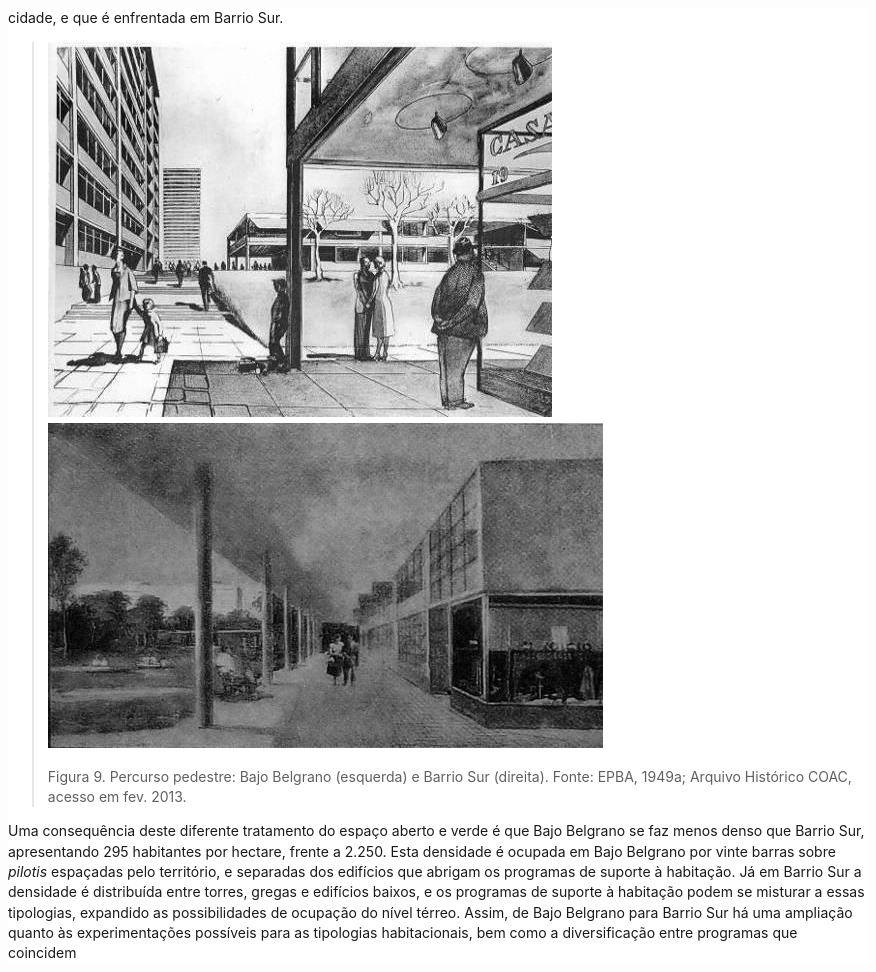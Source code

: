 cidade, e que é enfrentada em Barrio Sur.

> ![](../fig/135/media/image16.png)![](../fig/135/media/image17.png)
>
> Figura 9. Percurso pedestre: Bajo Belgrano (esquerda) e Barrio Sur
> (direita). Fonte: EPBA, 1949a; Arquivo Histórico COAC, acesso em fev.
> 2013.

Uma consequência deste diferente tratamento do espaço aberto e verde é
que Bajo Belgrano se faz menos denso que Barrio Sur, apresentando 295
habitantes por hectare, frente a 2.250. Esta densidade é ocupada em Bajo
Belgrano por vinte barras sobre *pilotis* espaçadas pelo território, e
separadas dos edifícios que abrigam os programas de suporte à habitação.
Já em Barrio Sur a densidade é distribuída entre torres, gregas e
edifícios baixos, e os programas de suporte à habitação podem se
misturar a essas tipologias, expandido as possibilidades de ocupação do
nível térreo. Assim, de Bajo Belgrano para Barrio Sur há uma ampliação
quanto às experimentações possíveis para as tipologias habitacionais,
bem como a diversificação entre programas que coincidem
